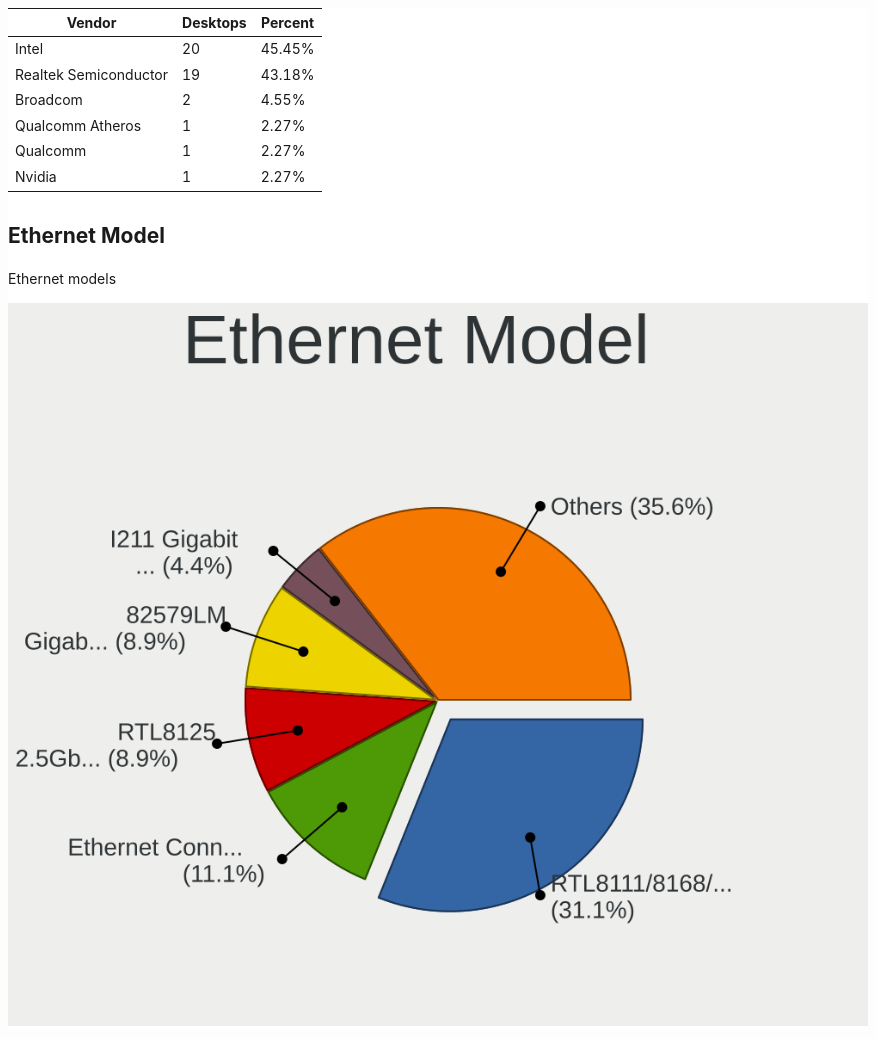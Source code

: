 
| Vendor                | Desktops | Percent |
|-----------------------|----------|---------|
| Intel                 | 20       | 45.45%  |
| Realtek Semiconductor | 19       | 43.18%  |
| Broadcom              | 2        | 4.55%   |
| Qualcomm Atheros      | 1        | 2.27%   |
| Qualcomm              | 1        | 2.27%   |
| Nvidia                | 1        | 2.27%   |

Ethernet Model
--------------

Ethernet models

![Ethernet Model](./images/pie_chart_bsd/net_ethernet_model.svg)
